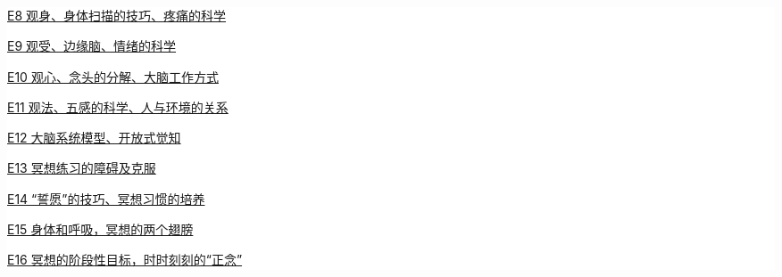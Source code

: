 [E8  观身、身体扫描的技巧、疼痛的科学](http://mp.weixin.qq.com/s?__biz=MzA5Nzk4MDMxMg==&mid=2247484916&idx=1&sn=9990c586abbedfc18dd56af6b06a349d&chksm=9099df03a7ee56157b22a0c0cb692cceda82e0c559e2cd5e8dca98c1b0670a521a3c8f7ba8dc&scene=21#wechat_redirect)

[E9  观受、边缘脑、情绪的科学](http://mp.weixin.qq.com/s?__biz=MzA5Nzk4MDMxMg==&mid=2247485018&idx=1&sn=4fa9fd080217fcdff28490d64c3a42d3&chksm=9099dcada7ee55bba66d5051632e63242c929d9b61661ccf5c536aa133d8cad1fb3088bd28bb&scene=21#wechat_redirect)

[E10  观心、念头的分解、大脑工作方式](http://mp.weixin.qq.com/s?__biz=MzA5Nzk4MDMxMg==&mid=2247485061&idx=1&sn=621edba1a459b801e33d69a4a17197c5&chksm=9099dc72a7ee55645cb83134aef9a22094f553acb2acd5d38213cf2808ebd229d3d0960848de&scene=21#wechat_redirect)

[E11  观法、五感的科学、人与环境的关系](http://mp.weixin.qq.com/s?__biz=MzA5Nzk4MDMxMg==&mid=2247485086&idx=1&sn=dcf6a693cee3e95709d3215feec1495b&chksm=9099dc69a7ee557fb2baeb28fd6a93d82db02d159b6bcd0a5b03db4d648c818f314e764cf40c&scene=21#wechat_redirect)

[E12  大脑系统模型、开放式觉知](http://mp.weixin.qq.com/s?__biz=MzA5Nzk4MDMxMg==&mid=2247485138&idx=1&sn=7bbeccf9cfc1b065cf03cdb4a2af7809&chksm=9099dc25a7ee5533a45d6da0743364e93bd4ca542ead06eb57cddcd43220cb4eb4def8bf03f7&scene=21#wechat_redirect)

[E13  冥想练习的障碍及克服](http://mp.weixin.qq.com/s?__biz=MzA5Nzk4MDMxMg==&mid=2247485158&idx=1&sn=ae284666ada5cb9840a18ba0ce8ad296&chksm=9099dc11a7ee5507a3eebacace57127100c5cb9f03e70f68da3fbf5a4a12be79213ed4e5b6af&scene=21#wechat_redirect)

[E14  “誓愿”的技巧、冥想习惯的培养](http://mp.weixin.qq.com/s?__biz=MzA5Nzk4MDMxMg==&mid=2247485203&idx=1&sn=e6158d3ef878156fea8da1d6fe55862d&chksm=9099dde4a7ee54f2f380c8309a238ea599cf2275c9b71d734a3887a9447d9459ff5dc5b5b35d&scene=21#wechat_redirect)

[E15  身体和呼吸，冥想的两个翅膀](http://mp.weixin.qq.com/s?__biz=MzA5Nzk4MDMxMg==&mid=2247485290&idx=1&sn=45aeecf1f339163fdb1da33d1cffab75&chksm=9099dd9da7ee548b92095e6f5a2d0af530c5e57286d7490f030899e8862853eef685e6c3d913&scene=21#wechat_redirect)

[E16  冥想的阶段性目标，时时刻刻的“正念”](https://mp.weixin.qq.com/s?__biz=MzA5Nzk4MDMxMg==&mid=2247485440&idx=1&sn=c02e53a8ab2a56d77c1b4f07a7c35a07&chksm=9099d2f7a7ee5be11d210ccc0c4e7286fb3a4f9129c5cd96e7e6fbd2447cd3e5fb8bc4dad8fb&token=716997697&lang=zh_CN#rd)